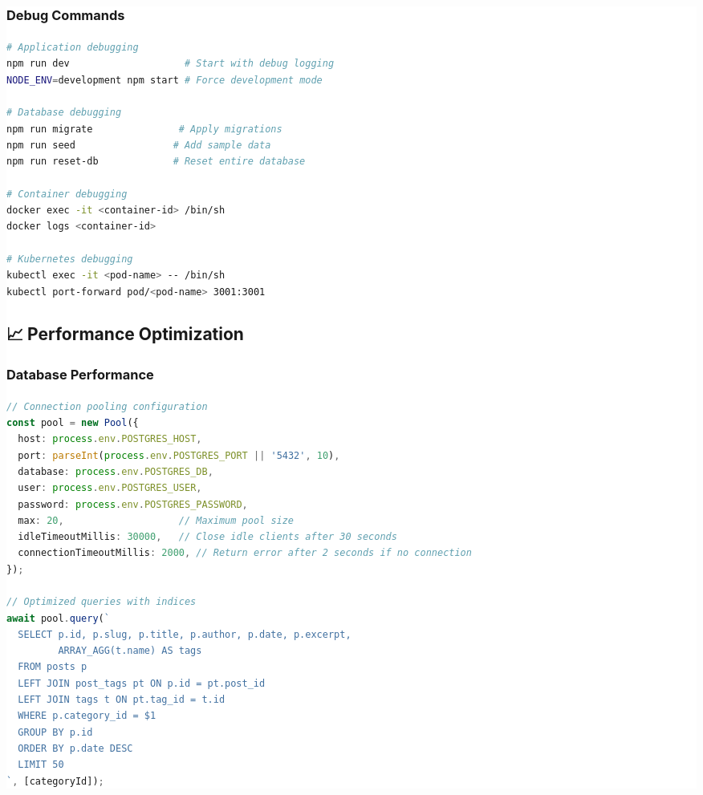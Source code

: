 ### **Debug Commands**

```bash
# Application debugging
npm run dev                    # Start with debug logging
NODE_ENV=development npm start # Force development mode

# Database debugging
npm run migrate               # Apply migrations
npm run seed                 # Add sample data
npm run reset-db             # Reset entire database

# Container debugging
docker exec -it <container-id> /bin/sh
docker logs <container-id>

# Kubernetes debugging
kubectl exec -it <pod-name> -- /bin/sh
kubectl port-forward pod/<pod-name> 3001:3001
```

## 📈 Performance Optimization

### **Database Performance**

```typescript
// Connection pooling configuration
const pool = new Pool({
  host: process.env.POSTGRES_HOST,
  port: parseInt(process.env.POSTGRES_PORT || '5432', 10),
  database: process.env.POSTGRES_DB,
  user: process.env.POSTGRES_USER,
  password: process.env.POSTGRES_PASSWORD,
  max: 20,                    // Maximum pool size
  idleTimeoutMillis: 30000,   // Close idle clients after 30 seconds
  connectionTimeoutMillis: 2000, // Return error after 2 seconds if no connection
});

// Optimized queries with indices
await pool.query(`
  SELECT p.id, p.slug, p.title, p.author, p.date, p.excerpt, 
         ARRAY_AGG(t.name) AS tags
  FROM posts p
  LEFT JOIN post_tags pt ON p.id = pt.post_id
  LEFT JOIN tags t ON pt.tag_id = t.id
  WHERE p.category_id = $1
  GROUP BY p.id
  ORDER BY p.date DESC
  LIMIT 50
`, [categoryId]);
```
